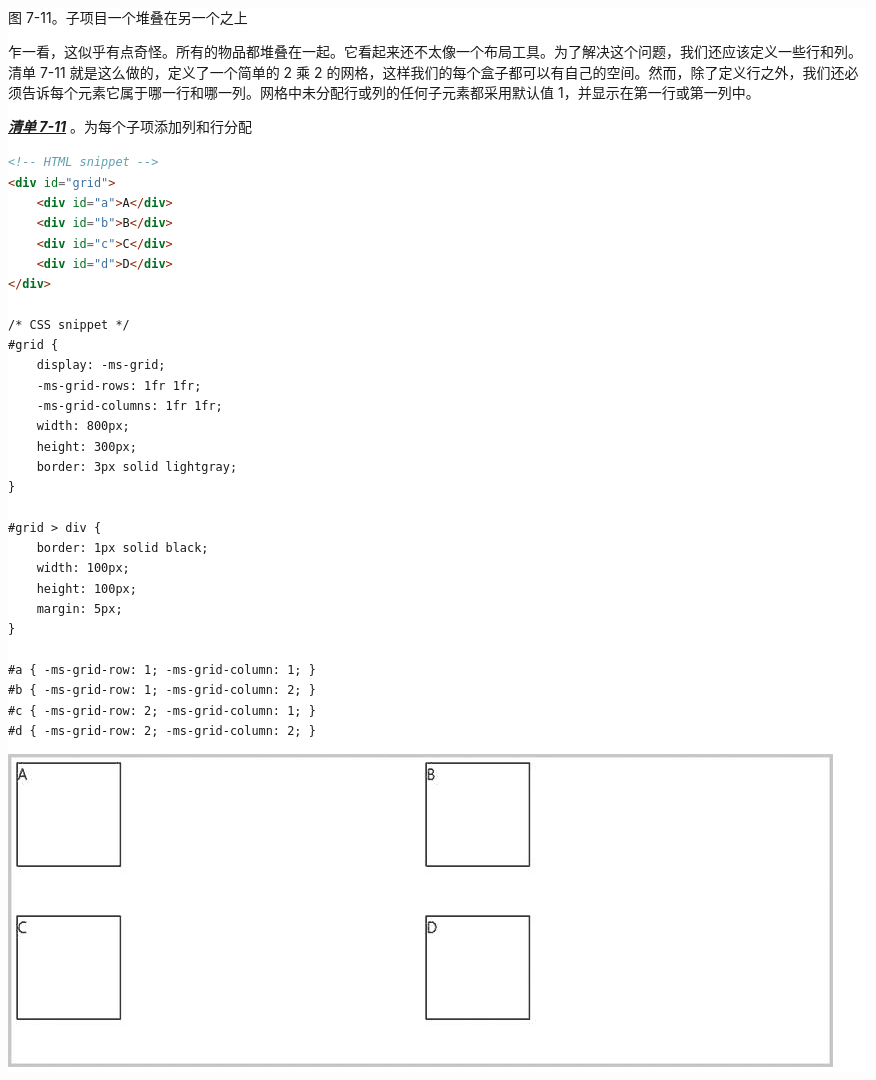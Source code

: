 图 7-11。子项目一个堆叠在另一个之上

乍一看，这似乎有点奇怪。所有的物品都堆叠在一起。它看起来还不太像一个布局工具。为了解决这个问题，我们还应该定义一些行和列。清单 7-11 就是这么做的，定义了一个简单的 2 乘 2 的网格，这样我们的每个盒子都可以有自己的空间。然而，除了定义行之外，我们还必须告诉每个元素它属于哪一行和哪一列。网格中未分配行或列的任何子元素都采用默认值 1，并显示在第一行或第一列中。

***[清单 7-11](#_list11)*** 。为每个子项添加列和行分配

```html
<!-- HTML snippet -->
<div id="grid">
    <div id="a">A</div>
    <div id="b">B</div>
    <div id="c">C</div>
    <div id="d">D</div>
</div>

/* CSS snippet */
#grid {
    display: -ms-grid;
    -ms-grid-rows: 1fr 1fr;
    -ms-grid-columns: 1fr 1fr;
    width: 800px;
    height: 300px;
    border: 3px solid lightgray;
}

#grid > div {
    border: 1px solid black;
    width: 100px;
    height: 100px;
    margin: 5px;
}

#a { -ms-grid-row: 1; -ms-grid-column: 1; }
#b { -ms-grid-row: 1; -ms-grid-column: 2; }
#c { -ms-grid-row: 2; -ms-grid-column: 1; }
#d { -ms-grid-row: 2; -ms-grid-column: 2; }
```

![9781430249832_Fig07-12.jpg](img/9781430249832_Fig07-12.jpg)
